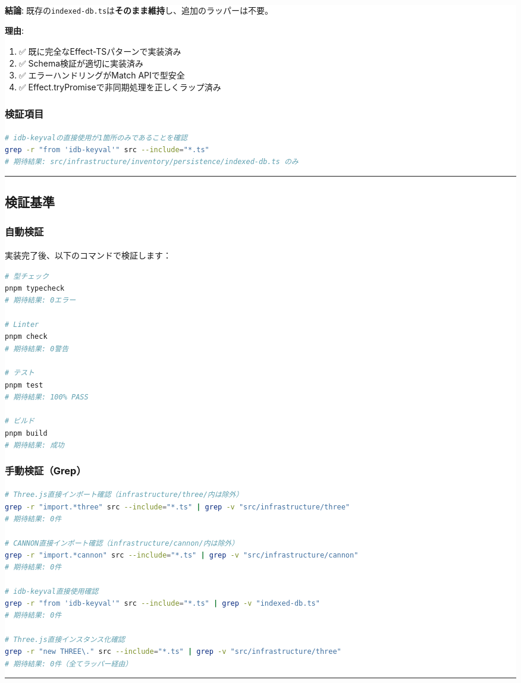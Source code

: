 **結論**: 既存の`indexed-db.ts`は**そのまま維持**し、追加のラッパーは不要。

**理由**:

1. ✅ 既に完全なEffect-TSパターンで実装済み
2. ✅ Schema検証が適切に実装済み
3. ✅ エラーハンドリングがMatch APIで型安全
4. ✅ Effect.tryPromiseで非同期処理を正しくラップ済み

### 検証項目

```bash
# idb-keyvalの直接使用が1箇所のみであることを確認
grep -r "from 'idb-keyval'" src --include="*.ts"
# 期待結果: src/infrastructure/inventory/persistence/indexed-db.ts のみ
```

---

## 検証基準

### 自動検証

実装完了後、以下のコマンドで検証します：

```bash
# 型チェック
pnpm typecheck
# 期待結果: 0エラー

# Linter
pnpm check
# 期待結果: 0警告

# テスト
pnpm test
# 期待結果: 100% PASS

# ビルド
pnpm build
# 期待結果: 成功
```

### 手動検証（Grep）

```bash
# Three.js直接インポート確認（infrastructure/three/内は除外）
grep -r "import.*three" src --include="*.ts" | grep -v "src/infrastructure/three"
# 期待結果: 0件

# CANNON直接インポート確認（infrastructure/cannon/内は除外）
grep -r "import.*cannon" src --include="*.ts" | grep -v "src/infrastructure/cannon"
# 期待結果: 0件

# idb-keyval直接使用確認
grep -r "from 'idb-keyval'" src --include="*.ts" | grep -v "indexed-db.ts"
# 期待結果: 0件

# Three.js直接インスタンス化確認
grep -r "new THREE\." src --include="*.ts" | grep -v "src/infrastructure/three"
# 期待結果: 0件（全てラッパー経由）
```

---